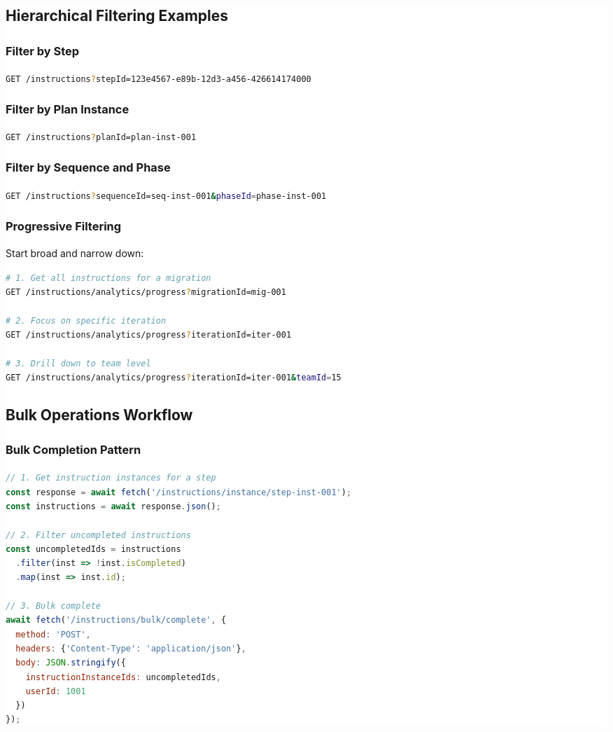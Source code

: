 ## Hierarchical Filtering Examples

### Filter by Step
```bash
GET /instructions?stepId=123e4567-e89b-12d3-a456-426614174000
```

### Filter by Plan Instance
```bash
GET /instructions?planId=plan-inst-001
```

### Filter by Sequence and Phase
```bash 
GET /instructions?sequenceId=seq-inst-001&phaseId=phase-inst-001
```

### Progressive Filtering
Start broad and narrow down:
```bash
# 1. Get all instructions for a migration
GET /instructions/analytics/progress?migrationId=mig-001

# 2. Focus on specific iteration  
GET /instructions/analytics/progress?iterationId=iter-001

# 3. Drill down to team level
GET /instructions/analytics/progress?iterationId=iter-001&teamId=15
```

## Bulk Operations Workflow

### Bulk Completion Pattern
```javascript
// 1. Get instruction instances for a step
const response = await fetch('/instructions/instance/step-inst-001');
const instructions = await response.json();

// 2. Filter uncompleted instructions
const uncompletedIds = instructions
  .filter(inst => !inst.isCompleted)
  .map(inst => inst.id);

// 3. Bulk complete
await fetch('/instructions/bulk/complete', {
  method: 'POST',
  headers: {'Content-Type': 'application/json'},
  body: JSON.stringify({
    instructionInstanceIds: uncompletedIds,
    userId: 1001
  })
});
```
